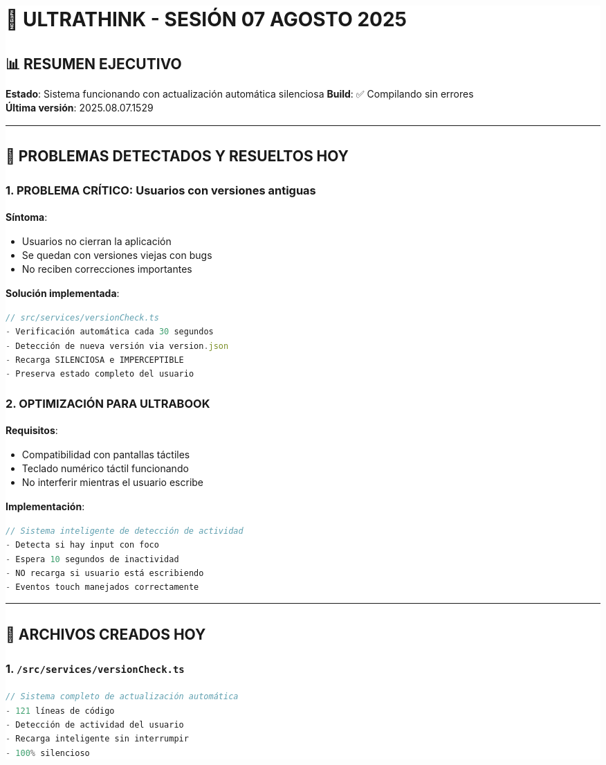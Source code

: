 # 🧠 ULTRATHINK - SESIÓN 07 AGOSTO 2025

## 📊 RESUMEN EJECUTIVO
**Estado**: Sistema funcionando con actualización automática silenciosa
**Build**: ✅ Compilando sin errores  
**Última versión**: 2025.08.07.1529

---

## 🔴 PROBLEMAS DETECTADOS Y RESUELTOS HOY

### 1. PROBLEMA CRÍTICO: Usuarios con versiones antiguas
**Síntoma**: 
- Usuarios no cierran la aplicación
- Se quedan con versiones viejas con bugs
- No reciben correcciones importantes

**Solución implementada**:
```typescript
// src/services/versionCheck.ts
- Verificación automática cada 30 segundos
- Detección de nueva versión via version.json
- Recarga SILENCIOSA e IMPERCEPTIBLE
- Preserva estado completo del usuario
```

### 2. OPTIMIZACIÓN PARA ULTRABOOK
**Requisitos**:
- Compatibilidad con pantallas táctiles
- Teclado numérico táctil funcionando
- No interferir mientras el usuario escribe

**Implementación**:
```typescript
// Sistema inteligente de detección de actividad
- Detecta si hay input con foco
- Espera 10 segundos de inactividad
- NO recarga si usuario está escribiendo
- Eventos touch manejados correctamente
```

---

## 📁 ARCHIVOS CREADOS HOY

### 1. `/src/services/versionCheck.ts`
```typescript
// Sistema completo de actualización automática
- 121 líneas de código
- Detección de actividad del usuario
- Recarga inteligente sin interrumpir
- 100% silencioso
```
